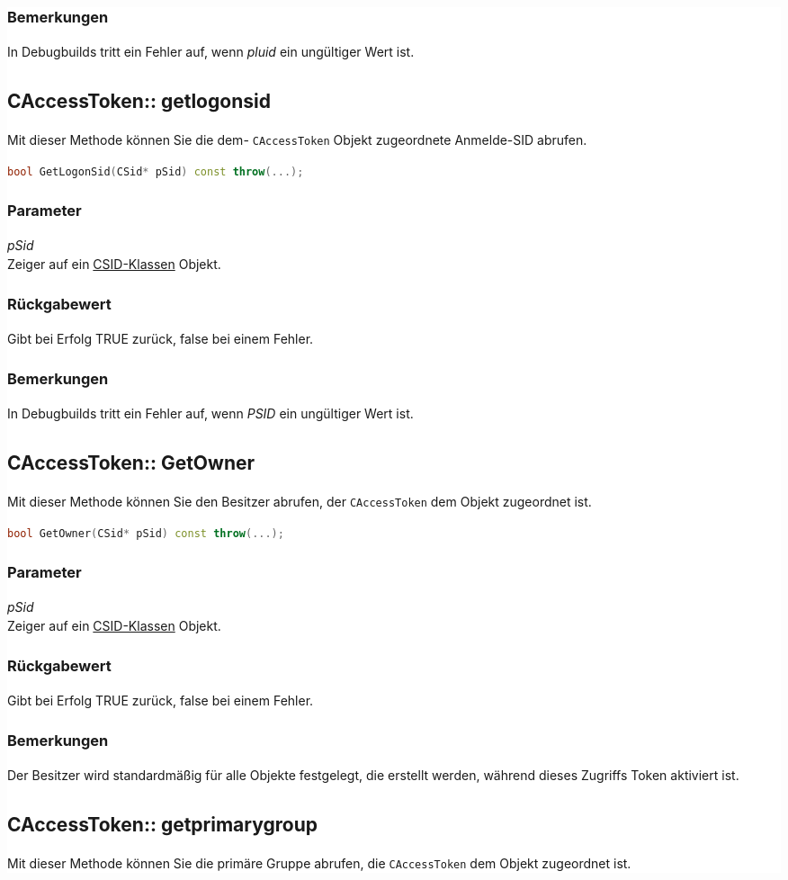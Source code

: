 ### <a name="remarks"></a>Bemerkungen

In Debugbuilds tritt ein Fehler auf, wenn *pluid* ein ungültiger Wert ist.

## <a name="caccesstokengetlogonsid"></a><a name="getlogonsid"></a>CAccessToken:: getlogonsid

Mit dieser Methode können Sie die dem- `CAccessToken` Objekt zugeordnete Anmelde-SID abrufen.

```cpp
bool GetLogonSid(CSid* pSid) const throw(...);
```

### <a name="parameters"></a>Parameter

*pSid*<br/>
Zeiger auf ein [CSID-Klassen](../../atl/reference/csid-class.md) Objekt.

### <a name="return-value"></a>Rückgabewert

Gibt bei Erfolg TRUE zurück, false bei einem Fehler.

### <a name="remarks"></a>Bemerkungen

In Debugbuilds tritt ein Fehler auf, wenn *PSID* ein ungültiger Wert ist.

## <a name="caccesstokengetowner"></a><a name="getowner"></a>CAccessToken:: GetOwner

Mit dieser Methode können Sie den Besitzer abrufen, der `CAccessToken` dem Objekt zugeordnet ist.

```cpp
bool GetOwner(CSid* pSid) const throw(...);
```

### <a name="parameters"></a>Parameter

*pSid*<br/>
Zeiger auf ein [CSID-Klassen](../../atl/reference/csid-class.md) Objekt.

### <a name="return-value"></a>Rückgabewert

Gibt bei Erfolg TRUE zurück, false bei einem Fehler.

### <a name="remarks"></a>Bemerkungen

Der Besitzer wird standardmäßig für alle Objekte festgelegt, die erstellt werden, während dieses Zugriffs Token aktiviert ist.

## <a name="caccesstokengetprimarygroup"></a><a name="getprimarygroup"></a>CAccessToken:: getprimarygroup

Mit dieser Methode können Sie die primäre Gruppe abrufen, die `CAccessToken` dem Objekt zugeordnet ist.
